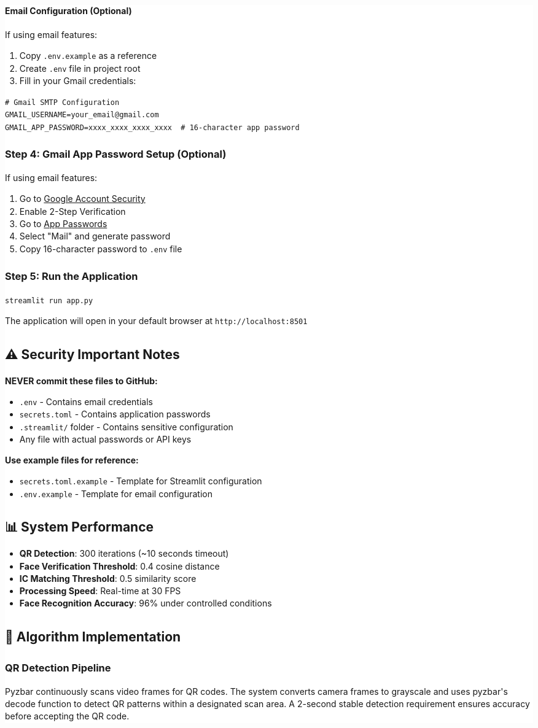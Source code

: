 #### Email Configuration (Optional)
If using email features:
1. Copy `.env.example` as a reference
2. Create `.env` file in project root
3. Fill in your Gmail credentials:

```env
# Gmail SMTP Configuration
GMAIL_USERNAME=your_email@gmail.com
GMAIL_APP_PASSWORD=xxxx_xxxx_xxxx_xxxx  # 16-character app password
```

### Step 4: Gmail App Password Setup (Optional)

If using email features:
1. Go to [Google Account Security](https://myaccount.google.com/security)
2. Enable 2-Step Verification
3. Go to [App Passwords](https://myaccount.google.com/apppasswords)
4. Select "Mail" and generate password
5. Copy 16-character password to `.env` file

### Step 5: Run the Application
```bash
streamlit run app.py
```
The application will open in your default browser at `http://localhost:8501`

## ⚠️ Security Important Notes

**NEVER commit these files to GitHub:**
- `.env` - Contains email credentials
- `secrets.toml` - Contains application passwords
- `.streamlit/` folder - Contains sensitive configuration
- Any file with actual passwords or API keys

**Use example files for reference:**
- `secrets.toml.example` - Template for Streamlit configuration
- `.env.example` - Template for email configuration

## 📊 System Performance

- **QR Detection**: 300 iterations (~10 seconds timeout)
- **Face Verification Threshold**: 0.4 cosine distance
- **IC Matching Threshold**: 0.5 similarity score
- **Processing Speed**: Real-time at 30 FPS
- **Face Recognition Accuracy**: 96% under controlled conditions

## 🔧 Algorithm Implementation

### QR Detection Pipeline
Pyzbar continuously scans video frames for QR codes. The system converts camera frames to grayscale and uses pyzbar's decode function to detect QR patterns within a designated scan area. A 2-second stable detection requirement ensures accuracy before accepting the QR code.
